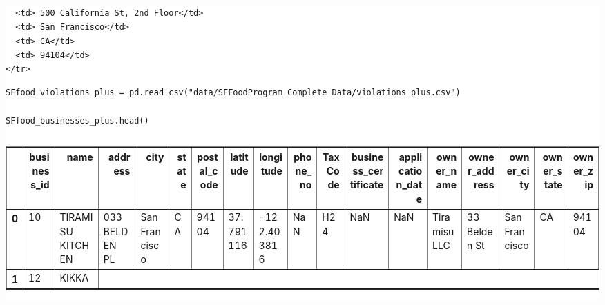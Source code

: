       <td> 500 California St, 2nd Floor</td>
      <td> San Francisco</td>
      <td> CA</td>
      <td> 94104</td>
    </tr>
  </tbody>
</table>
</div>




    SFfood_violations_plus = pd.read_csv("data/SFFoodProgram_Complete_Data/violations_plus.csv")
    
    SFfood_businesses_plus.head()




<div style="max-height:1000px;max-width:1500px;overflow:auto;">
<table border="1" class="dataframe">
  <thead>
    <tr style="text-align: right;">
      <th></th>
      <th>business_id</th>
      <th>name</th>
      <th>address</th>
      <th>city</th>
      <th>state</th>
      <th>postal_code</th>
      <th>latitude</th>
      <th>longitude</th>
      <th>phone_no</th>
      <th>TaxCode</th>
      <th>business_certificate</th>
      <th>application_date</th>
      <th>owner_name</th>
      <th>owner_address</th>
      <th>owner_city</th>
      <th>owner_state</th>
      <th>owner_zip</th>
    </tr>
  </thead>
  <tbody>
    <tr>
      <th>0</th>
      <td> 10</td>
      <td>                   TIRAMISU KITCHEN</td>
      <td>                 033 BELDEN PL</td>
      <td> San Francisco</td>
      <td> CA</td>
      <td> 94104</td>
      <td> 37.791116</td>
      <td>-122.403816</td>
      <td>            NaN</td>
      <td> H24</td>
      <td>NaN</td>
      <td>               NaN</td>
      <td>                  Tiramisu LLC</td>
      <td>                 33 Belden St</td>
      <td> San Francisco</td>
      <td> CA</td>
      <td> 94104</td>
    </tr>
    <tr>
      <th>1</th>
      <td> 12</td>
      <td>                              KIKKA</td>